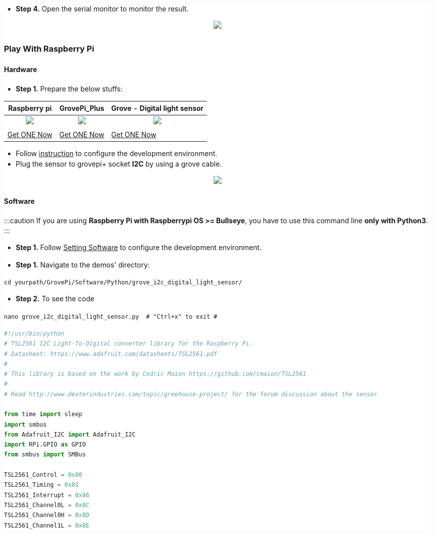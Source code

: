 ```c  
```

- **Step 4.** Open the serial monitor to monitor the result.

<div align="center"><img width="{1000}" src="https://files.seeedstudio.com/wiki/Grove-Digital_Light_Sensor/img/Digital_Light_Sensor_Score_Picture.jpg" /></div>

### Play With Raspberry Pi

#### Hardware

- **Step 1.** Prepare the below stuffs:

| Raspberry pi | GrovePi_Plus | Grove - Digital light sensor |
|--------------|-------------|-----------------|
|<div align="center"><img width="{1000}" src="https://files.seeedstudio.com/wiki/wiki_english/docs/images/rasp.jpg" /></div>|<div align="center"><img width="{1000}" src="https://files.seeedstudio.com/wiki/wiki_english/docs/images/Grovepi%2B.jpg" /></div>|<div align="center"><img width="{1000}" src="https://files.seeedstudio.com/wiki/Grove-Digital_Light_Sensor/img/digital%20light%20sensor_small.jpg" /></div>|
|[Get ONE Now](https://www.seeedstudio.com/Raspberry-Pi-3-Model-B-p-2625.html)|[Get ONE Now](https://www.seeedstudio.com/GrovePi%2B-p-2241.html)|[Get ONE Now](https://www.seeedstudio.com/Grove-Digital-Light-Sensor-p-1281.html)|

- Follow [instruction](https://wiki.seeedstudio.com/GrovePi_Plus/) to configure the development environment.
- Plug the sensor to grovepi+ socket **I2C** by using a grove cable.

<div align="center"><img width="{1000}" src="https://files.seeedstudio.com/wiki/Grove-Digital_Light_Sensor/img/pi%20connection.jpg" /></div>

#### Software

:::caution
If you are using **Raspberry Pi with Raspberrypi OS >= Bullseye**, you have to use this command line **only with Python3**.
:::

- **Step 1.** Follow [Setting Software](https://www.dexterindustries.com/GrovePi/get-started-with-the-grovepi/setting-software/) to configure the development environment.

- **Step 1.** Navigate to the demos' directory:

```
cd yourpath/GrovePi/Software/Python/grove_i2c_digital_light_sensor/
```

- **Step 2.** To see the code

```
nano grove_i2c_digital_light_sensor.py  # "Ctrl+x" to exit #
```

```py
#!/usr/bin/python
# TSL2561 I2C Light-To-Digital converter library for the Raspberry Pi.
# Datasheet: https://www.adafruit.com/datasheets/TSL2561.pdf
#
# This library is based on the work by Cedric Maion https://github.com/cmaion/TSL2561
#
# Read http://www.dexterindustries.com/topic/greehouse-project/ for the forum discussion about the sensor

from time import sleep
import smbus
from Adafruit_I2C import Adafruit_I2C
import RPi.GPIO as GPIO
from smbus import SMBus

TSL2561_Control = 0x80
TSL2561_Timing = 0x81
TSL2561_Interrupt = 0x86
TSL2561_Channel0L = 0x8C
TSL2561_Channel0H = 0x8D
TSL2561_Channel1L = 0x8E
```